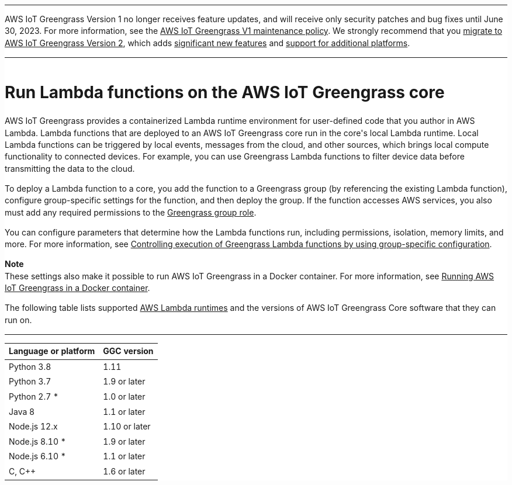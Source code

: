 --------

AWS IoT Greengrass Version 1 no longer receives feature updates, and will receive only security patches and bug fixes until June 30, 2023\. For more information, see the [AWS IoT Greengrass V1 maintenance policy](https://docs.aws.amazon.com/greengrass/v1/developerguide/maintenance-policy.html)\. We strongly recommend that you [migrate to AWS IoT Greengrass Version 2](https://docs.aws.amazon.com/greengrass/v2/developerguide/move-from-v1.html), which adds [significant new features](https://docs.aws.amazon.com/greengrass/v2/developerguide/greengrass-v2-whats-new.html) and [support for additional platforms](https://docs.aws.amazon.com/greengrass/v2/developerguide/operating-system-feature-support-matrix.html)\.

--------

# Run Lambda functions on the AWS IoT Greengrass core<a name="lambda-functions"></a>

AWS IoT Greengrass provides a containerized Lambda runtime environment for user\-defined code that you author in AWS Lambda\. Lambda functions that are deployed to an AWS IoT Greengrass core run in the core's local Lambda runtime\. Local Lambda functions can be triggered by local events, messages from the cloud, and other sources, which brings local compute functionality to connected devices\. For example, you can use Greengrass Lambda functions to filter device data before transmitting the data to the cloud\.

To deploy a Lambda function to a core, you add the function to a Greengrass group \(by referencing the existing Lambda function\), configure group\-specific settings for the function, and then deploy the group\. If the function accesses AWS services, you also must add any required permissions to the [Greengrass group role](group-role.md)\.

You can configure parameters that determine how the Lambda functions run, including permissions, isolation, memory limits, and more\. For more information, see [Controlling execution of Greengrass Lambda functions by using group\-specific configuration](lambda-group-config.md)\.

**Note**  
These settings also make it possible to run AWS IoT Greengrass in a Docker container\. For more information, see [Running AWS IoT Greengrass in a Docker container](run-gg-in-docker-container.md)\.

The following table lists supported [AWS Lambda runtimes](https://docs.aws.amazon.com/lambda/latest/dg/lambda-runtimes.html) and the versions of AWS IoT Greengrass Core software that they can run on\.


****  

| Language or platform | GGC version | 
| --- | --- | 
| Python 3\.8 | 1\.11 | 
| Python 3\.7 | 1\.9 or later | 
| Python 2\.7 \* | 1\.0 or later | 
| Java 8 | 1\.1 or later | 
| Node\.js 12\.x | 1\.10 or later | 
| Node\.js 8\.10 \* | 1\.9 or later | 
| Node\.js 6\.10 \* | 1\.1 or later | 
| C, C\+\+ | 1\.6 or later | 
